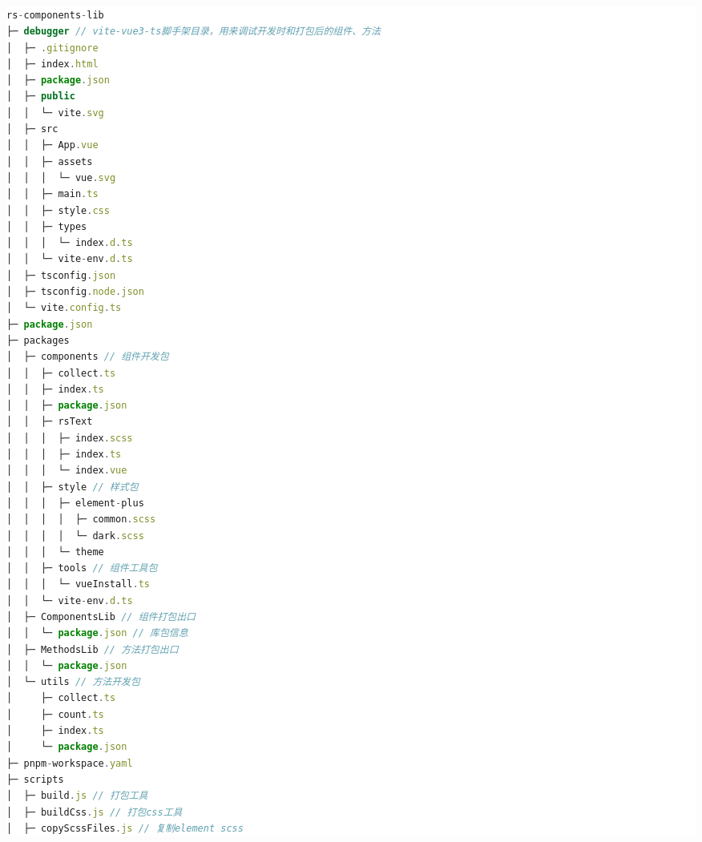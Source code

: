 ``` js
rs-components-lib
├─ debugger // vite-vue3-ts脚手架目录，用来调试开发时和打包后的组件、方法
│  ├─ .gitignore
│  ├─ index.html
│  ├─ package.json
│  ├─ public
│  │  └─ vite.svg
│  ├─ src
│  │  ├─ App.vue
│  │  ├─ assets
│  │  │  └─ vue.svg
│  │  ├─ main.ts
│  │  ├─ style.css
│  │  ├─ types
│  │  │  └─ index.d.ts
│  │  └─ vite-env.d.ts
│  ├─ tsconfig.json
│  ├─ tsconfig.node.json
│  └─ vite.config.ts
├─ package.json
├─ packages
│  ├─ components // 组件开发包
│  │  ├─ collect.ts
│  │  ├─ index.ts
│  │  ├─ package.json
│  │  ├─ rsText
│  │  │  ├─ index.scss
│  │  │  ├─ index.ts
│  │  │  └─ index.vue
│  │  ├─ style // 样式包
│  │  │  ├─ element-plus
│  │  │  │  ├─ common.scss
│  │  │  │  └─ dark.scss
│  │  │  └─ theme
│  │  ├─ tools // 组件工具包
│  │  │  └─ vueInstall.ts
│  │  └─ vite-env.d.ts
│  ├─ ComponentsLib // 组件打包出口
│  │  └─ package.json // 库包信息
│  ├─ MethodsLib // 方法打包出口
│  │  └─ package.json
│  └─ utils // 方法开发包
│     ├─ collect.ts
│     ├─ count.ts
│     ├─ index.ts
│     └─ package.json
├─ pnpm-workspace.yaml
├─ scripts
│  ├─ build.js // 打包工具
│  ├─ buildCss.js // 打包css工具
│  ├─ copyScssFiles.js // 复制element scss

```
